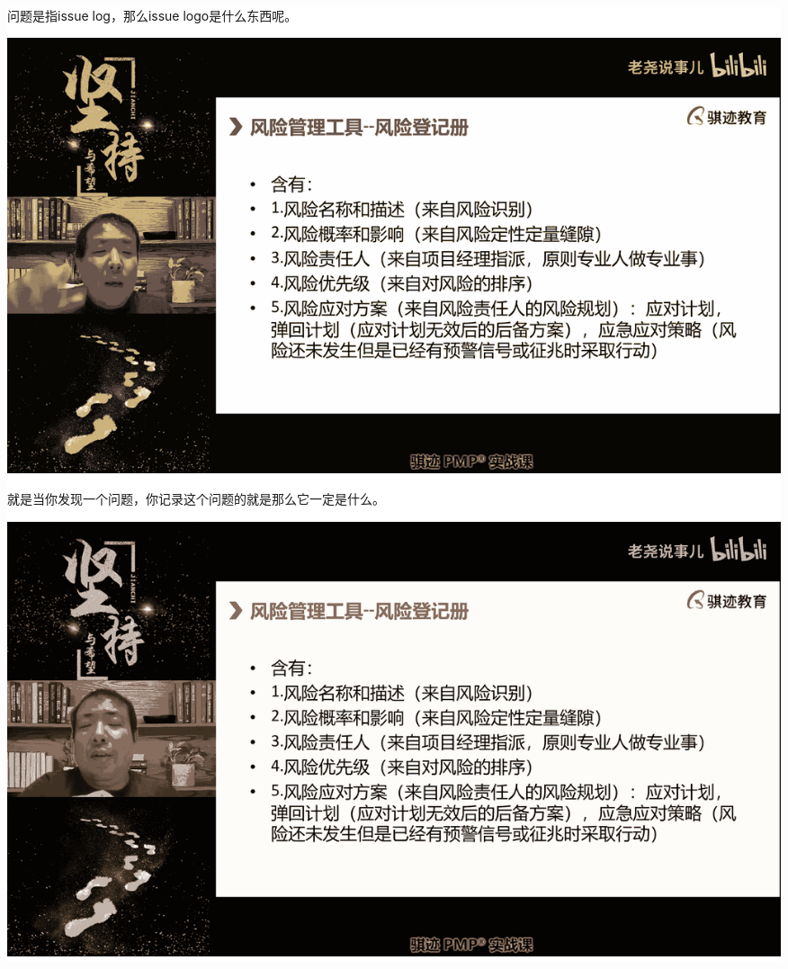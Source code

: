 问题是指issue log，那么issue logo是什么东西呢。

![](img/4e60b1393b1d9a3f62f41658f43dea87_38.png)

就是当你发现一个问题，你记录这个问题的就是那么它一定是什么。

![](img/4e60b1393b1d9a3f62f41658f43dea87_40.png)
